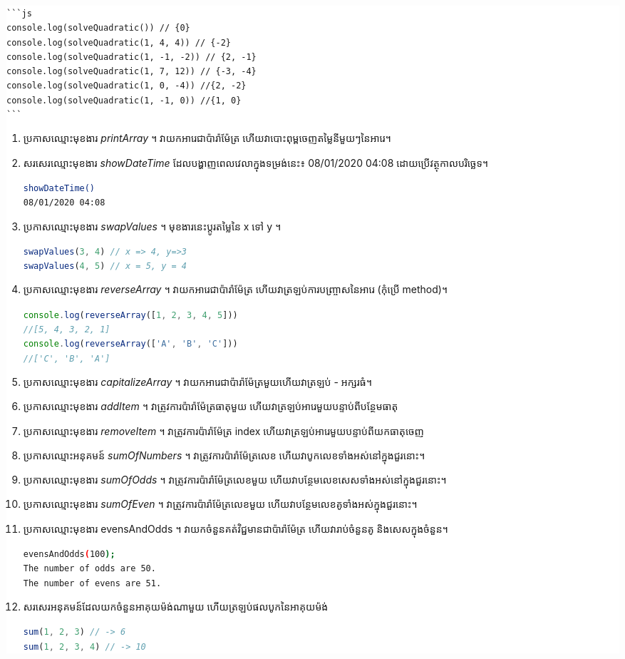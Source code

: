     ```js
    console.log(solveQuadratic()) // {0}
    console.log(solveQuadratic(1, 4, 4)) // {-2}
    console.log(solveQuadratic(1, -1, -2)) // {2, -1}
    console.log(solveQuadratic(1, 7, 12)) // {-3, -4}
    console.log(solveQuadratic(1, 0, -4)) //{2, -2}
    console.log(solveQuadratic(1, -1, 0)) //{1, 0}
    ```

1. ប្រកាសឈ្មោះមុខងារ _printArray_ ។ វាយកអារេជាប៉ារ៉ាម៉ែត្រ ហើយវាបោះពុម្ពចេញតម្លៃនីមួយៗនៃអារេ។
1. សរសេរឈ្មោះមុខងារ _showDateTime_ ដែលបង្ហាញពេលវេលាក្នុងទម្រង់នេះ៖ 08/01/2020 04:08 ដោយប្រើវត្ថុកាលបរិច្ឆេទ។

    ```sh
    showDateTime()
    08/01/2020 04:08
    ```

1. ប្រកាសឈ្មោះមុខងារ _swapValues_ ។ មុខងារនេះប្តូរតម្លៃនៃ x ទៅ y ។

    ```js
    swapValues(3, 4) // x => 4, y=>3
    swapValues(4, 5) // x = 5, y = 4
    ```

1. ប្រកាសឈ្មោះមុខងារ _reverseArray_ ។ វា​យក​អារេ​ជា​ប៉ារ៉ាម៉ែត្រ ហើយ​វា​ត្រឡប់​ការ​បញ្ច្រាស​នៃ​អារេ (កុំ​ប្រើ method)។

    ```js
    console.log(reverseArray([1, 2, 3, 4, 5]))
    //[5, 4, 3, 2, 1]
    console.log(reverseArray(['A', 'B', 'C']))
    //['C', 'B', 'A']
    ```

1. ប្រកាសឈ្មោះមុខងារ _capitalizeArray_ ។ វា​យក​អារេ​ជា​ប៉ារ៉ាម៉ែត្រ​មួយ​ហើយ​វា​ត្រឡប់​ - អក្សរធំ។
1. ប្រកាសឈ្មោះមុខងារ _addItem_ ។ វាត្រូវការប៉ារ៉ាម៉ែត្រធាតុមួយ ហើយវាត្រឡប់អារេមួយបន្ទាប់ពីបន្ថែមធាតុ
1. ប្រកាសឈ្មោះមុខងារ _removeItem_ ។ វាត្រូវការប៉ារ៉ាម៉ែត្រ index ហើយវាត្រឡប់អារេមួយបន្ទាប់ពីយកធាតុចេញ
1. ប្រកាសឈ្មោះអនុគមន៍ _sumOfNumbers_ ។ វាត្រូវការប៉ារ៉ាម៉ែត្រលេខ ហើយវាបូកលេខទាំងអស់នៅក្នុងជួរនោះ។
1. ប្រកាសឈ្មោះមុខងារ _sumOfOdds_ ។ វាត្រូវការប៉ារ៉ាម៉ែត្រលេខមួយ ហើយវាបន្ថែមលេខសេសទាំងអស់នៅក្នុងជួរនោះ។
1. ប្រកាសឈ្មោះមុខងារ _sumOfEven_ ។ វាត្រូវការប៉ារ៉ាម៉ែត្រលេខមួយ ហើយវាបន្ថែមលេខគូទាំងអស់ក្នុងជួរនោះ។
1. ប្រកាសឈ្មោះមុខងារ evensAndOdds ។ វាយកចំនួនគត់វិជ្ជមានជាប៉ារ៉ាម៉ែត្រ ហើយវារាប់ចំនួនគូ និងសេសក្នុងចំនួន។

    ```sh
    evensAndOdds(100);
    The number of odds are 50.
    The number of evens are 51.
    ```

1. សរសេរអនុគមន៍ដែលយកចំនួនអាគុយម៉ង់ណាមួយ ហើយត្រឡប់ផលបូកនៃអាគុយម៉ង់

    ```js
    sum(1, 2, 3) // -> 6
    sum(1, 2, 3, 4) // -> 10
    ```
